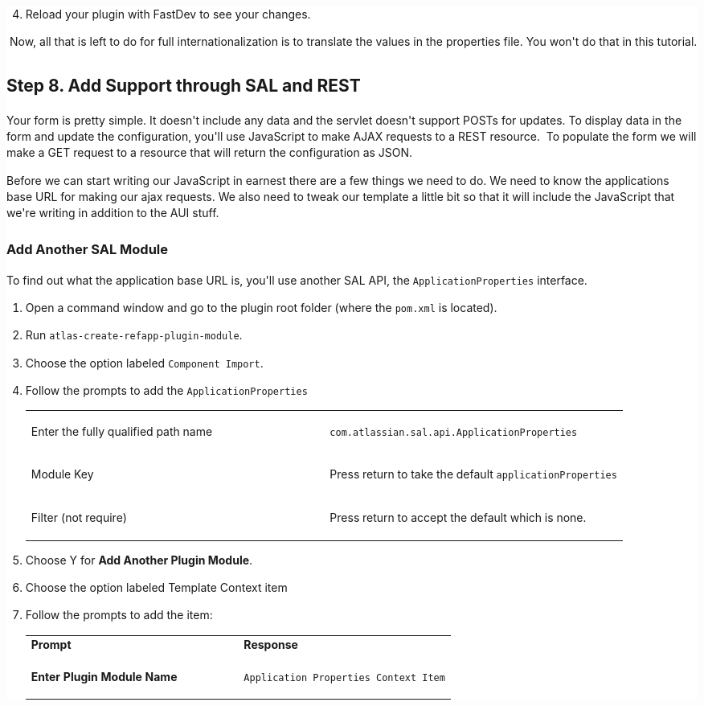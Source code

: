 4.  Reload your plugin with FastDev to see your changes.

 Now, all that is left to do for full internationalization is to translate the values in the properties file. You won't do that in this tutorial.

## Step 8. Add Support through SAL and REST

Your form is pretty simple. It doesn't include any data and the servlet doesn't support POSTs for updates. To display data in the form and update the configuration, you'll use JavaScript to make AJAX requests to a REST resource.  To populate the form we will make a GET request to a resource that will return the configuration as JSON.

Before we can start writing our JavaScript in earnest there are a few things we need to do. We need to know the applications base URL for making our ajax requests. We also need to tweak our template a little bit so that it will include the JavaScript that we're writing in addition to the AUI stuff.

### Add Another SAL Module

To find out what the application base URL is, you'll use another SAL API, the `ApplicationProperties` interface. 

1.  Open a command window and go to the plugin root folder (where the `pom.xml` is located).
2.  Run `atlas-create-refapp-plugin-module`.
3.  Choose the option labeled `Component Import`.
4.  Follow the prompts to add the `ApplicationProperties`

    <table>
    <colgroup>
    <col style="width: 50%" />
    <col style="width: 50%" />
    </colgroup>
    <tbody>
    <tr class="odd">
    <td><p>Enter the fully qualified path name</p></td>
    <td><p><code>com.atlassian.sal.api.ApplicationProperties</code></p></td>
    </tr>
    <tr class="even">
    <td><p>Module Key</p></td>
    <td><p>Press return to take the default <code>applicationProperties</code></p></td>
    </tr>
    <tr class="odd">
    <td><p>Filter (not require)</p></td>
    <td><p>Press return to accept the default which is none.</p></td>
    </tr>
    </tbody>
    </table>

5.  Choose Y for **Add Another Plugin Module**.
6.  Choose the option labeled Template Context item
7.  Follow the prompts to add the item:

    <table>
    <colgroup>
    <col style="width: 50%" />
    <col style="width: 50%" />
    </colgroup>
    <tbody>
    <tr class="odd">
    <td><strong>Prompt</strong></td>
    <td><strong>Response</strong></td>
    </tr>
    <tr class="even">
    <td><p><strong>Enter Plugin Module Name</strong></p></td>
    <td><p><code>Application Properties Context Item</code></p></td>
    </tr>
    <tr class="odd">